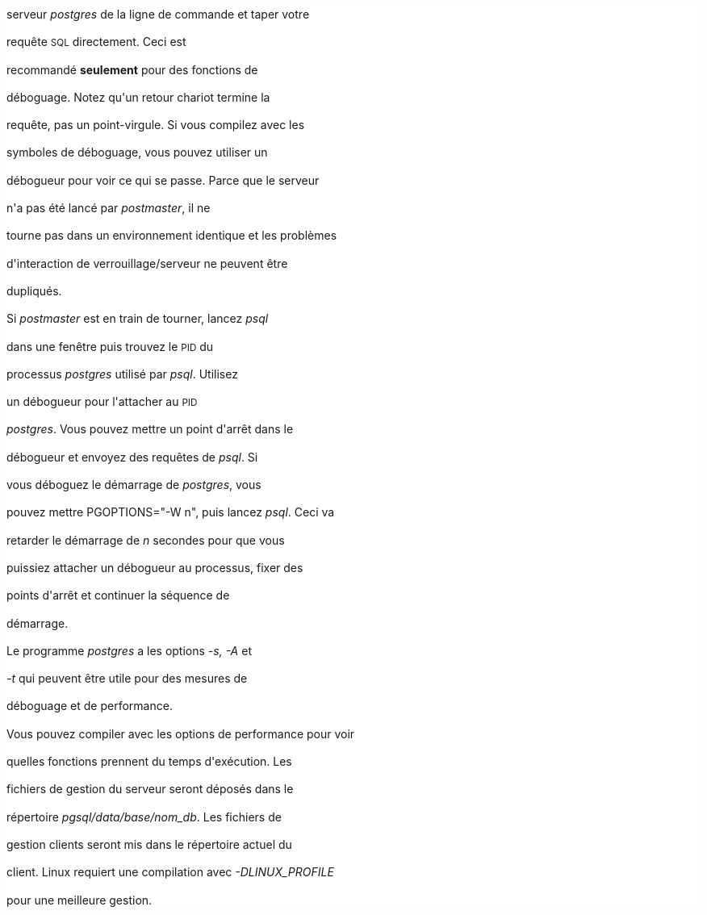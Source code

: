 serveur <em>postgres</em> de la ligne de commande et taper votre

requête <small>SQL</small> directement. Ceci est

recommandé <strong>seulement</strong> pour des fonctions de

déboguage. Notez qu'un retour chariot termine la

requête, pas un point-virgule. Si vous compilez avec les

symboles de déboguage, vous pouvez utiliser un

débogueur pour voir ce qui se passe. Parce que le serveur

n'a pas été lancé par <em>postmaster</em>, il ne

tourne pas dans un environnement identique et les problèmes

d'interaction de verrouillage/serveur ne peuvent être

dupliqués.</p>

<p>Si <em>postmaster</em> est en train de tourner, lancez <em>psql</em>

dans une fenêtre puis trouvez le <small>PID</small> du

processus <em>postgres</em> utilisé par <em>psql</em>. Utilisez

un débogueur pour l'attacher au <small>PID</small>

<em>postgres</em>. Vous pouvez mettre un point d'arrêt dans le

débogueur et envoyez des requêtes de <em>psql</em>. Si

vous déboguez le démarrage de <em>postgres</em>, vous

pouvez mettre PGOPTIONS="-W n", puis lancez <em>psql</em>. Ceci va

retarder le démarrage de <em>n</em> secondes pour que vous

puissiez attacher un débogueur au processus, fixer des

points d'arrêt et continuer la séquence de

démarrage.</p>

<p>Le programme <em>postgres</em> a les options <em>-s, -A</em> et

<em>-t</em> qui peuvent être utile pour des mesures de

déboguage et de performance.</p>

<p>Vous pouvez compiler avec les options de performance pour voir

quelles fonctions prennent du temps d'exécution. Les

fichiers de gestion du serveur seront déposés dans le

répertoire <em>pgsql/data/base/nom_db</em>. Les fichiers de

gestion clients seront mis dans le répertoire actuel du

client. Linux requiert une compilation avec <em>-DLINUX_PROFILE</em>

pour une meilleure gestion.</p>
